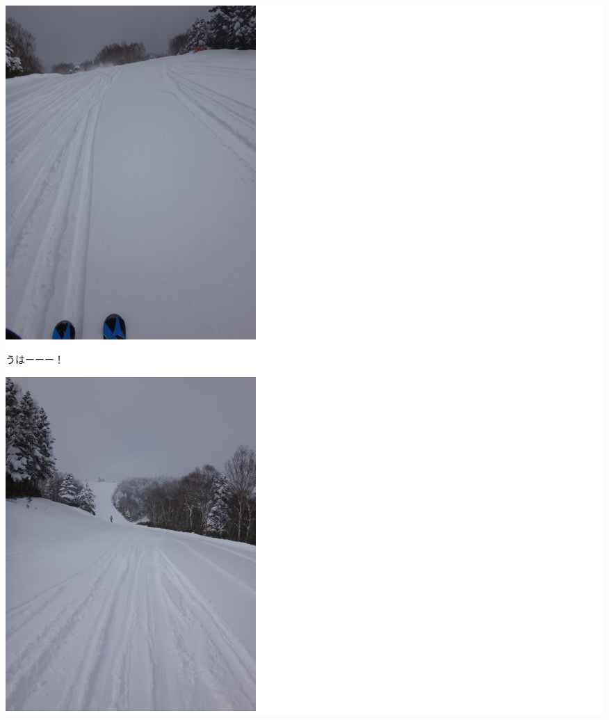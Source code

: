![6679f033272d5e02678f6d519a0dc112.jpg](images/6679f033272d5e02678f6d519a0dc112.jpg)




うはーーー！




![859a7c716c5aff2ea3ce1e58a072d38a.jpg](images/859a7c716c5aff2ea3ce1e58a072d38a.jpg)
